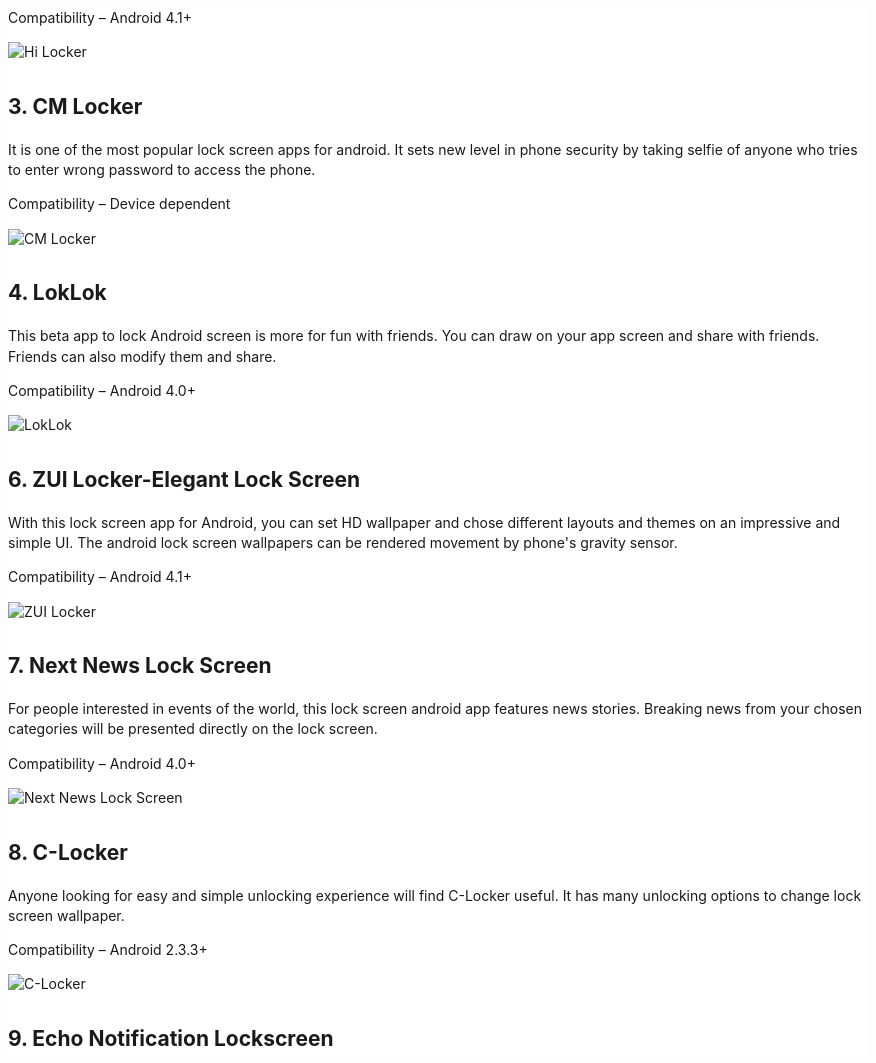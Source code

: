 Compatibility – Android 4.1+

![Hi Locker](https://images.wondershare.com/drfone/others/hi-locker.jpg)

## 3\. CM Locker

It is one of the most popular lock screen apps for android. It sets new level in phone security by taking selfie of anyone who tries to enter wrong password to access the phone.

Compatibility – Device dependent

![CM Locker](https://images.wondershare.com/drfone/others/cm-locker.jpg)

## 4\. LokLok

This beta app to lock Android screen is more for fun with friends. You can draw on your app screen and share with friends. Friends can also modify them and share.

Compatibility – Android 4.0+

![LokLok](https://images.wondershare.com/drfone/others/loklok.jpg)

## 6\. ZUI Locker-Elegant Lock Screen

With this lock screen app for Android, you can set HD wallpaper and chose different layouts and themes on an impressive and simple UI. The android lock screen wallpapers can be rendered movement by phone's gravity sensor.

Compatibility – Android 4.1+

![ZUI Locker](https://images.wondershare.com/drfone/others/zui-locker.jpg)

## 7\. Next News Lock Screen

For people interested in events of the world, this lock screen android app features news stories. Breaking news from your chosen categories will be presented directly on the lock screen.

Compatibility – Android 4.0+

![Next News Lock Screen](https://images.wondershare.com/drfone/others/next-news-lock-screen.jpg)

## 8\. C-Locker

Anyone looking for easy and simple unlocking experience will find C-Locker useful. It has many unlocking options to change lock screen wallpaper.

Compatibility – Android 2.3.3+

![C-Locker](https://images.wondershare.com/drfone/others/c-locker.jpg)

## 9\. Echo Notification Lockscreen

